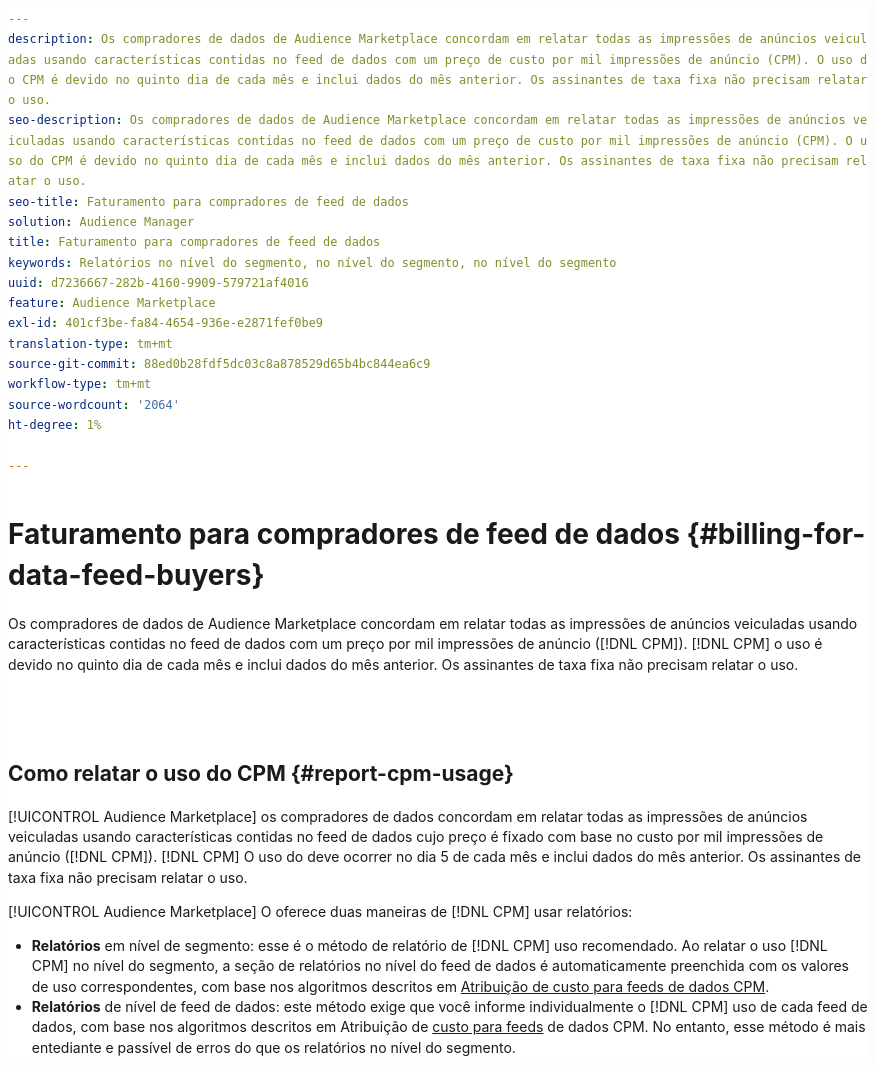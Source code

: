 ```yaml
---
description: Os compradores de dados de Audience Marketplace concordam em relatar todas as impressões de anúncios veiculadas usando características contidas no feed de dados com um preço de custo por mil impressões de anúncio (CPM). O uso do CPM é devido no quinto dia de cada mês e inclui dados do mês anterior. Os assinantes de taxa fixa não precisam relatar o uso.
seo-description: Os compradores de dados de Audience Marketplace concordam em relatar todas as impressões de anúncios veiculadas usando características contidas no feed de dados com um preço de custo por mil impressões de anúncio (CPM). O uso do CPM é devido no quinto dia de cada mês e inclui dados do mês anterior. Os assinantes de taxa fixa não precisam relatar o uso.
seo-title: Faturamento para compradores de feed de dados
solution: Audience Manager
title: Faturamento para compradores de feed de dados
keywords: Relatórios no nível do segmento, no nível do segmento, no nível do segmento
uuid: d7236667-282b-4160-9909-579721af4016
feature: Audience Marketplace
exl-id: 401cf3be-fa84-4654-936e-e2871fef0be9
translation-type: tm+mt
source-git-commit: 88ed0b28fdf5dc03c8a878529d65b4bc844ea6c9
workflow-type: tm+mt
source-wordcount: '2064'
ht-degree: 1%

---
```


# Faturamento para compradores de feed de dados {#billing-for-data-feed-buyers}

Os compradores de dados de Audience Marketplace concordam em relatar todas as impressões de anúncios veiculadas usando características contidas no feed de dados com um preço por mil impressões de anúncio ([!DNL CPM]). [!DNL CPM] o uso é devido no quinto dia de cada mês e inclui dados do mês anterior. Os assinantes de taxa fixa não precisam relatar o uso.

<br> 

## Como relatar o uso do CPM {#report-cpm-usage}



[!UICONTROL Audience Marketplace] os compradores de dados concordam em relatar todas as impressões de anúncios veiculadas usando características contidas no feed de dados cujo preço é fixado com base no custo por mil impressões de anúncio ([!DNL CPM]). [!DNL CPM] O uso do deve ocorrer no dia 5 de cada mês e inclui dados do mês anterior. Os assinantes de taxa fixa não precisam relatar o uso.

[!UICONTROL Audience Marketplace] O oferece duas maneiras de  [!DNL CPM] usar relatórios:

* **Relatórios** em nível de segmento: esse é o método de relatório de  [!DNL CPM] uso recomendado. Ao relatar o uso [!DNL CPM] no nível do segmento, a seção de relatórios no nível do feed de dados é automaticamente preenchida com os valores de uso correspondentes, com base nos algoritmos descritos em [Atribuição de custo para feeds de dados CPM](#cost-attribution).
* **Relatórios** de nível de feed de dados: este método exige que você informe individualmente o  [!DNL CPM] uso de cada feed de dados, com base nos algoritmos descritos em Atribuição de  [custo para feeds](#cost-attribution) de dados CPM. No entanto, esse método é mais entediante e passível de erros do que os relatórios no nível do segmento.
